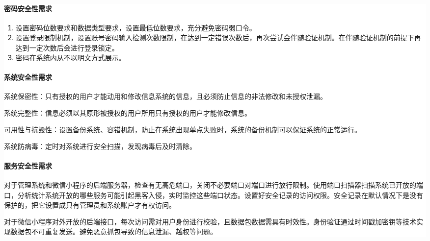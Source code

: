 #### 密码安全性需求

1. 设置密码位数要求和数据类型要求，设置最低位数要求，充分避免密码弱口令。
2. 设置登录限制机制，设置账号密码输入检测次数限制，在达到一定错误次数后，再次尝试会伴随验证机制。在伴随验证机制的前提下再达到一定次数后会进行登录锁定。
3. 密码在系统内从不以明文方式展示。

#### 系统安全性需求

系统保密性：只有授权的用户才能动用和修改信息系统的信息，且必须防止信息的非法修改和未授权泄漏。

系统完整性：信息必须以其原形被授权的用户所用只有授权的用户才能修改信息。

可用性与抗毁性：设置备份系统、容错机制，防止在系统出现单点失败时，系统的备份机制可以保证系统的正常运行。

系统防病毒：定时对系统进行安全扫描，发现病毒后及时清除。

#### 服务安全性需求

对于管理系统和微信小程序的后端服务器，检查有无高危端口，关闭不必要端口对端口进行放行限制。使用端口扫描器扫描系统已开放的端口，分析统计系统开放的哪些服务可能引起黑客入侵，实时监控这些端口状态。设置好安全记录的访问权限。安全记录在默认情况下是没有保护的，把它设置成只有管理员和系统账户才有权访问。

对于微信小程序对外开放的后端接口，每次访问需对用户身份进行校验，且数据包数据需具有时效性。身份验证通过时间戳加密钥等技术实现数据包不可重复发送。避免恶意抓包导致的信息泄漏、越权等问题。



 